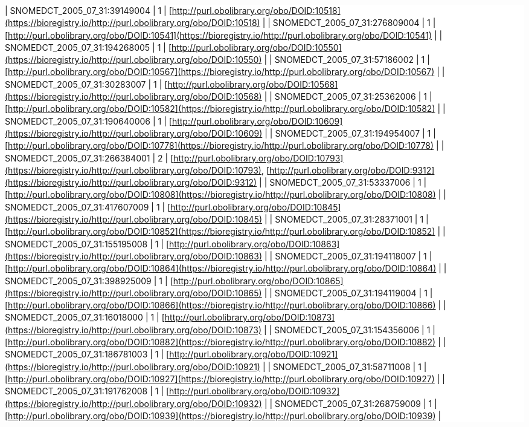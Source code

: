 | SNOMEDCT_2005_07_31:39149004  |        1 | [http://purl.obolibrary.org/obo/DOID:10518](https://bioregistry.io/http://purl.obolibrary.org/obo/DOID:10518)                                                                                                                |
| SNOMEDCT_2005_07_31:276809004 |        1 | [http://purl.obolibrary.org/obo/DOID:10541](https://bioregistry.io/http://purl.obolibrary.org/obo/DOID:10541)                                                                                                                |
| SNOMEDCT_2005_07_31:194268005 |        1 | [http://purl.obolibrary.org/obo/DOID:10550](https://bioregistry.io/http://purl.obolibrary.org/obo/DOID:10550)                                                                                                                |
| SNOMEDCT_2005_07_31:57186002  |        1 | [http://purl.obolibrary.org/obo/DOID:10567](https://bioregistry.io/http://purl.obolibrary.org/obo/DOID:10567)                                                                                                                |
| SNOMEDCT_2005_07_31:30283007  |        1 | [http://purl.obolibrary.org/obo/DOID:10568](https://bioregistry.io/http://purl.obolibrary.org/obo/DOID:10568)                                                                                                                |
| SNOMEDCT_2005_07_31:25362006  |        1 | [http://purl.obolibrary.org/obo/DOID:10582](https://bioregistry.io/http://purl.obolibrary.org/obo/DOID:10582)                                                                                                                |
| SNOMEDCT_2005_07_31:190640006 |        1 | [http://purl.obolibrary.org/obo/DOID:10609](https://bioregistry.io/http://purl.obolibrary.org/obo/DOID:10609)                                                                                                                |
| SNOMEDCT_2005_07_31:194954007 |        1 | [http://purl.obolibrary.org/obo/DOID:10778](https://bioregistry.io/http://purl.obolibrary.org/obo/DOID:10778)                                                                                                                |
| SNOMEDCT_2005_07_31:266384001 |        2 | [http://purl.obolibrary.org/obo/DOID:10793](https://bioregistry.io/http://purl.obolibrary.org/obo/DOID:10793), [http://purl.obolibrary.org/obo/DOID:9312](https://bioregistry.io/http://purl.obolibrary.org/obo/DOID:9312)   |
| SNOMEDCT_2005_07_31:53337006  |        1 | [http://purl.obolibrary.org/obo/DOID:10808](https://bioregistry.io/http://purl.obolibrary.org/obo/DOID:10808)                                                                                                                |
| SNOMEDCT_2005_07_31:417607009 |        1 | [http://purl.obolibrary.org/obo/DOID:10845](https://bioregistry.io/http://purl.obolibrary.org/obo/DOID:10845)                                                                                                                |
| SNOMEDCT_2005_07_31:28371001  |        1 | [http://purl.obolibrary.org/obo/DOID:10852](https://bioregistry.io/http://purl.obolibrary.org/obo/DOID:10852)                                                                                                                |
| SNOMEDCT_2005_07_31:155195008 |        1 | [http://purl.obolibrary.org/obo/DOID:10863](https://bioregistry.io/http://purl.obolibrary.org/obo/DOID:10863)                                                                                                                |
| SNOMEDCT_2005_07_31:194118007 |        1 | [http://purl.obolibrary.org/obo/DOID:10864](https://bioregistry.io/http://purl.obolibrary.org/obo/DOID:10864)                                                                                                                |
| SNOMEDCT_2005_07_31:398925009 |        1 | [http://purl.obolibrary.org/obo/DOID:10865](https://bioregistry.io/http://purl.obolibrary.org/obo/DOID:10865)                                                                                                                |
| SNOMEDCT_2005_07_31:194119004 |        1 | [http://purl.obolibrary.org/obo/DOID:10866](https://bioregistry.io/http://purl.obolibrary.org/obo/DOID:10866)                                                                                                                |
| SNOMEDCT_2005_07_31:16018000  |        1 | [http://purl.obolibrary.org/obo/DOID:10873](https://bioregistry.io/http://purl.obolibrary.org/obo/DOID:10873)                                                                                                                |
| SNOMEDCT_2005_07_31:154356006 |        1 | [http://purl.obolibrary.org/obo/DOID:10882](https://bioregistry.io/http://purl.obolibrary.org/obo/DOID:10882)                                                                                                                |
| SNOMEDCT_2005_07_31:186781003 |        1 | [http://purl.obolibrary.org/obo/DOID:10921](https://bioregistry.io/http://purl.obolibrary.org/obo/DOID:10921)                                                                                                                |
| SNOMEDCT_2005_07_31:58711008  |        1 | [http://purl.obolibrary.org/obo/DOID:10927](https://bioregistry.io/http://purl.obolibrary.org/obo/DOID:10927)                                                                                                                |
| SNOMEDCT_2005_07_31:191762008 |        1 | [http://purl.obolibrary.org/obo/DOID:10932](https://bioregistry.io/http://purl.obolibrary.org/obo/DOID:10932)                                                                                                                |
| SNOMEDCT_2005_07_31:268759009 |        1 | [http://purl.obolibrary.org/obo/DOID:10939](https://bioregistry.io/http://purl.obolibrary.org/obo/DOID:10939)                                                                                                                |